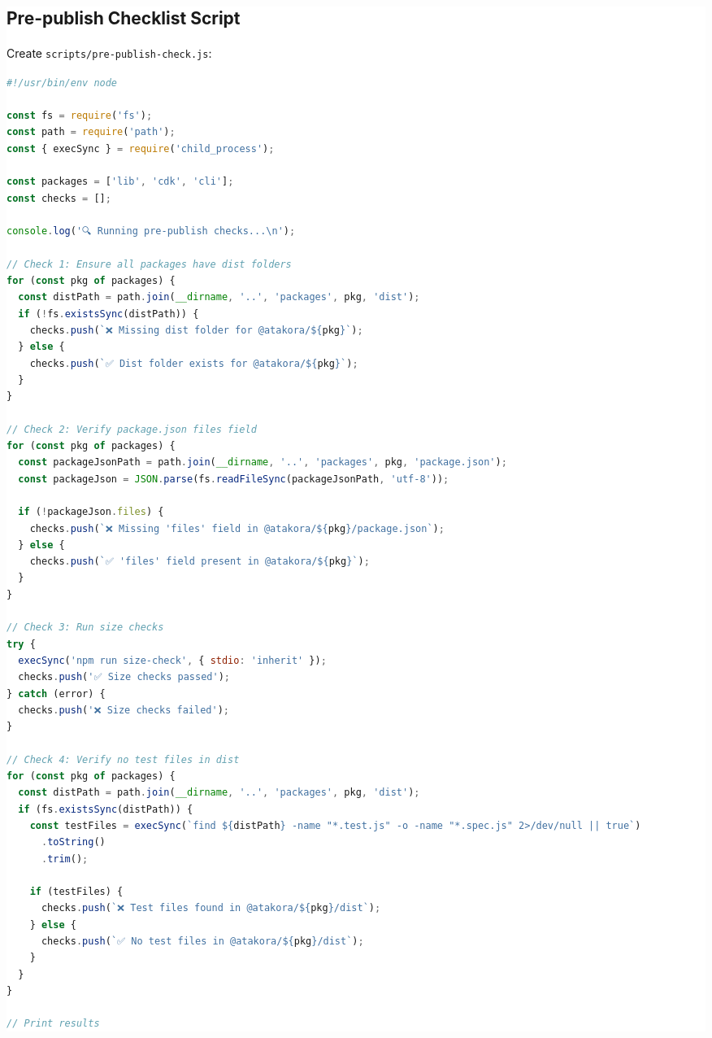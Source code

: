 ## Pre-publish Checklist Script

Create `scripts/pre-publish-check.js`:

```javascript
#!/usr/bin/env node

const fs = require('fs');
const path = require('path');
const { execSync } = require('child_process');

const packages = ['lib', 'cdk', 'cli'];
const checks = [];

console.log('🔍 Running pre-publish checks...\n');

// Check 1: Ensure all packages have dist folders
for (const pkg of packages) {
  const distPath = path.join(__dirname, '..', 'packages', pkg, 'dist');
  if (!fs.existsSync(distPath)) {
    checks.push(`❌ Missing dist folder for @atakora/${pkg}`);
  } else {
    checks.push(`✅ Dist folder exists for @atakora/${pkg}`);
  }
}

// Check 2: Verify package.json files field
for (const pkg of packages) {
  const packageJsonPath = path.join(__dirname, '..', 'packages', pkg, 'package.json');
  const packageJson = JSON.parse(fs.readFileSync(packageJsonPath, 'utf-8'));

  if (!packageJson.files) {
    checks.push(`❌ Missing 'files' field in @atakora/${pkg}/package.json`);
  } else {
    checks.push(`✅ 'files' field present in @atakora/${pkg}`);
  }
}

// Check 3: Run size checks
try {
  execSync('npm run size-check', { stdio: 'inherit' });
  checks.push('✅ Size checks passed');
} catch (error) {
  checks.push('❌ Size checks failed');
}

// Check 4: Verify no test files in dist
for (const pkg of packages) {
  const distPath = path.join(__dirname, '..', 'packages', pkg, 'dist');
  if (fs.existsSync(distPath)) {
    const testFiles = execSync(`find ${distPath} -name "*.test.js" -o -name "*.spec.js" 2>/dev/null || true`)
      .toString()
      .trim();

    if (testFiles) {
      checks.push(`❌ Test files found in @atakora/${pkg}/dist`);
    } else {
      checks.push(`✅ No test files in @atakora/${pkg}/dist`);
    }
  }
}

// Print results
```